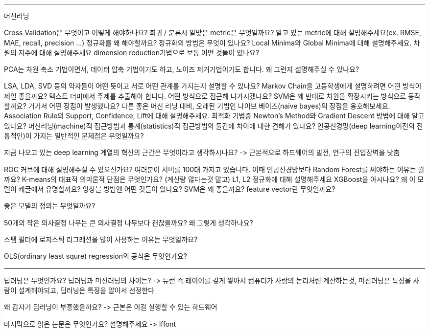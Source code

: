 -------------------------------------------------------------------------
머신러닝

Cross Validation은 무엇이고 어떻게 해야하나요?
회귀 / 분류시 알맞은 metric은 무엇일까요?
알고 있는 metric에 대해 설명해주세요(ex. RMSE, MAE, recall, precision ...)
정규화를 왜 해야할까요? 정규화의 방법은 무엇이 있나요?
Local Minima와 Global Minima에 대해 설명해주세요.
차원의 저주에 대해 설명해주세요
dimension reduction기법으로 보통 어떤 것들이 있나요?

PCA는 차원 축소 기법이면서, 데이터 압축 기법이기도 하고, 노이즈 제거기법이기도 합니다. 왜 그런지 설명해주실 수 있나요?

LSA, LDA, SVD 등의 약자들이 어떤 뜻이고 서로 어떤 관계를 가지는지 설명할 수 있나요?
Markov Chain을 고등학생에게 설명하려면 어떤 방식이 제일 좋을까요?
텍스트 더미에서 주제를 추출해야 합니다. 어떤 방식으로 접근해 나가시겠나요?
SVM은 왜 반대로 차원을 확장시키는 방식으로 동작할까요? 거기서 어떤 장점이 발생했나요?
다른 좋은 머신 러닝 대비, 오래된 기법인 나이브 베이즈(naive bayes)의 장점을 옹호해보세요.
Association Rule의 Support, Confidence, Lift에 대해 설명해주세요.
최적화 기법중 Newton’s Method와 Gradient Descent 방법에 대해 알고 있나요?
머신러닝(machine)적 접근방법과 통계(statistics)적 접근방법의 둘간에 차이에 대한 견해가 있나요?
인공신경망(deep learning이전의 전통적인)이 가지는 일반적인 문제점은 무엇일까요?


지금 나오고 있는 deep learning 계열의 혁신의 근간은 무엇이라고 생각하시나요?
-> 근본적으로 하드웨어의 발전, 연구의 진입장벽을 낫춤

ROC 커브에 대해 설명해주실 수 있으신가요?
여러분이 서버를 100대 가지고 있습니다. 이때 인공신경망보다 Random Forest를 써야하는 이유는 뭘까요?
K-means의 대표적 의미론적 단점은 무엇인가요? (계산량 많다는것 말고)
L1, L2 정규화에 대해 설명해주세요
XGBoost을 아시나요? 왜 이 모델이 캐글에서 유명할까요?
앙상블 방법엔 어떤 것들이 있나요?
SVM은 왜 좋을까요?
feature vector란 무엇일까요?

좋은 모델의 정의는 무엇일까요?

50개의 작은 의사결정 나무는 큰 의사결정 나무보다 괜찮을까요? 왜 그렇게 생각하나요?

스팸 필터에 로지스틱 리그레션을 많이 사용하는 이유는 무엇일까요?

OLS(ordinary least squre) regression의 공식은 무엇인가요?

-------------------------------------------------------------------------------------------

딥러닝은 무엇인가요? 딥러닝과 머신러닝의 차이는?
-> 뉴런 즉 레이어를 깊게 쌓아서 컴퓨터가 사람의 논리처럼 계산하는것, 
머신러닝은 특징을 사람이 설계해야되고, 딥러닝은 특징을 알아서 선정한다


왜 갑자기 딥러닝이 부흥했을까요?
-> 근본은 이걸 실행할 수 있는 하드웨어


마지막으로 읽은 논문은 무엇인가요? 설명해주세요
-> lffont
